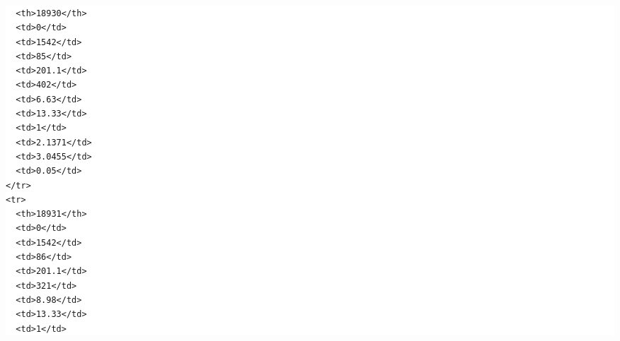       <th>18930</th>
      <td>0</td>
      <td>1542</td>
      <td>85</td>
      <td>201.1</td>
      <td>402</td>
      <td>6.63</td>
      <td>13.33</td>
      <td>1</td>
      <td>2.1371</td>
      <td>3.0455</td>
      <td>0.05</td>
    </tr>
    <tr>
      <th>18931</th>
      <td>0</td>
      <td>1542</td>
      <td>86</td>
      <td>201.1</td>
      <td>321</td>
      <td>8.98</td>
      <td>13.33</td>
      <td>1</td>
